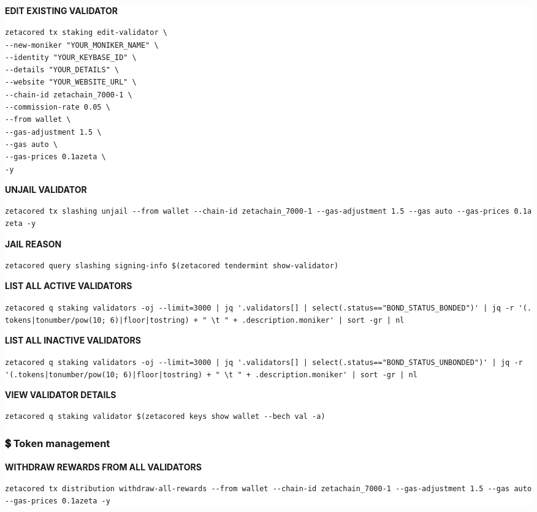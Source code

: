 **EDIT EXISTING VALIDATOR**

```
zetacored tx staking edit-validator \
--new-moniker "YOUR_MONIKER_NAME" \
--identity "YOUR_KEYBASE_ID" \
--details "YOUR_DETAILS" \
--website "YOUR_WEBSITE_URL" \
--chain-id zetachain_7000-1 \
--commission-rate 0.05 \
--from wallet \
--gas-adjustment 1.5 \
--gas auto \
--gas-prices 0.1azeta \
-y
```

**UNJAIL VALIDATOR**

```
zetacored tx slashing unjail --from wallet --chain-id zetachain_7000-1 --gas-adjustment 1.5 --gas auto --gas-prices 0.1azeta -y
```

**JAIL REASON**

```
zetacored query slashing signing-info $(zetacored tendermint show-validator)
```

**LIST ALL ACTIVE VALIDATORS**

```
zetacored q staking validators -oj --limit=3000 | jq '.validators[] | select(.status=="BOND_STATUS_BONDED")' | jq -r '(.tokens|tonumber/pow(10; 6)|floor|tostring) + " \t " + .description.moniker' | sort -gr | nl
```

**LIST ALL INACTIVE VALIDATORS**

```
zetacored q staking validators -oj --limit=3000 | jq '.validators[] | select(.status=="BOND_STATUS_UNBONDED")' | jq -r '(.tokens|tonumber/pow(10; 6)|floor|tostring) + " \t " + .description.moniker' | sort -gr | nl
```

**VIEW VALIDATOR DETAILS**

```
zetacored q staking validator $(zetacored keys show wallet --bech val -a)
```

### 💲 Token management <a href="#token-management" id="token-management"></a>

**WITHDRAW REWARDS FROM ALL VALIDATORS**

```
zetacored tx distribution withdraw-all-rewards --from wallet --chain-id zetachain_7000-1 --gas-adjustment 1.5 --gas auto --gas-prices 0.1azeta -y
```
